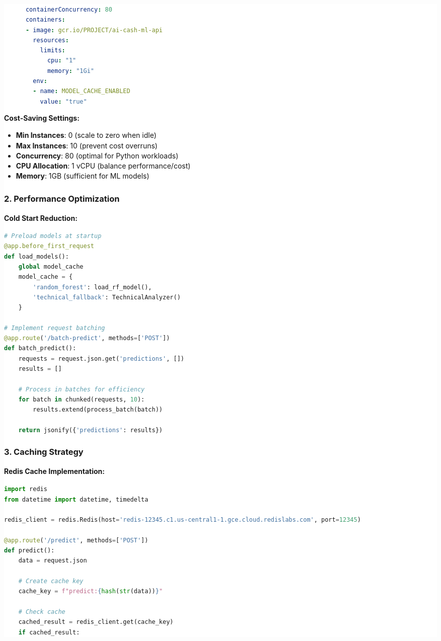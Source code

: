 ```yaml
      containerConcurrency: 80
      containers:
      - image: gcr.io/PROJECT/ai-cash-ml-api
        resources:
          limits:
            cpu: "1"
            memory: "1Gi"
        env:
        - name: MODEL_CACHE_ENABLED
          value: "true"
```

**Cost-Saving Settings:**
- **Min Instances**: 0 (scale to zero when idle)
- **Max Instances**: 10 (prevent cost overruns)
- **Concurrency**: 80 (optimal for Python workloads)
- **CPU Allocation**: 1 vCPU (balance performance/cost)
- **Memory**: 1GB (sufficient for ML models)

### 2. Performance Optimization

**Cold Start Reduction:**
```python
# Preload models at startup
@app.before_first_request
def load_models():
    global model_cache
    model_cache = {
        'random_forest': load_rf_model(),
        'technical_fallback': TechnicalAnalyzer()
    }

# Implement request batching
@app.route('/batch-predict', methods=['POST'])
def batch_predict():
    requests = request.json.get('predictions', [])
    results = []

    # Process in batches for efficiency
    for batch in chunked(requests, 10):
        results.extend(process_batch(batch))

    return jsonify({'predictions': results})
```

### 3. Caching Strategy

**Redis Cache Implementation:**
```python
import redis
from datetime import datetime, timedelta

redis_client = redis.Redis(host='redis-12345.c1.us-central1-1.gce.cloud.redislabs.com', port=12345)

@app.route('/predict', methods=['POST'])
def predict():
    data = request.json

    # Create cache key
    cache_key = f"predict:{hash(str(data))}"

    # Check cache
    cached_result = redis_client.get(cache_key)
    if cached_result:
```